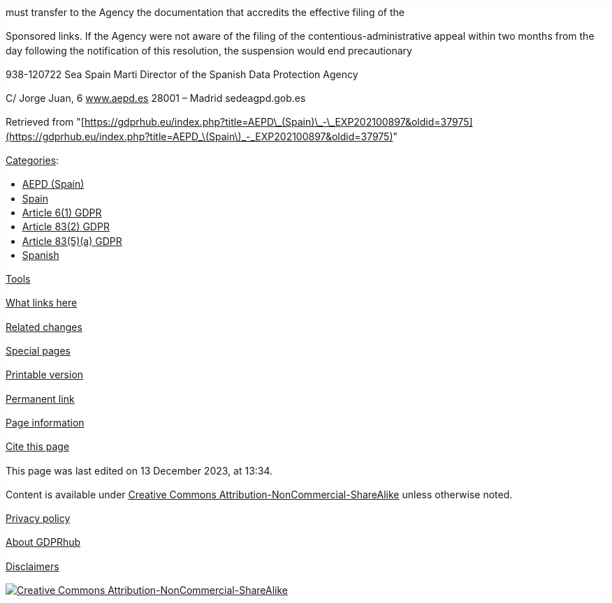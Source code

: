 must transfer to the Agency the documentation that accredits the effective filing of the

Sponsored links. If the Agency were not aware of the
filing of the contentious-administrative appeal within two months from the
day following the notification of this resolution, the suspension would end
precautionary

938-120722 Sea Spain Marti
Director of the Spanish Data Protection Agency

C/ Jorge Juan, 6 www.aepd.es
28001 – Madrid sedeagpd.gob.es

Retrieved from "[https://gdprhub.eu/index.php?title=AEPD\_(Spain)\_-\_EXP202100897&oldid=37975](https://gdprhub.eu/index.php?title=AEPD_\(Spain\)_-_EXP202100897&oldid=37975)"

[Categories](/index.php?title=Special:Categories "Special:Categories"):

*   [AEPD (Spain)](/index.php?title=Category:AEPD_\(Spain\) "Category:AEPD (Spain)")
*   [Spain](/index.php?title=Category:Spain "Category:Spain")
*   [Article 6(1) GDPR](/index.php?title=Category:Article_6\(1\)_GDPR "Category:Article 6(1) GDPR")
*   [Article 83(2) GDPR](/index.php?title=Category:Article_83\(2\)_GDPR "Category:Article 83(2) GDPR")
*   [Article 83(5)(a) GDPR](/index.php?title=Category:Article_83\(5\)\(a\)_GDPR "Category:Article 83(5)(a) GDPR")
*   [Spanish](/index.php?title=Category:Spanish "Category:Spanish")

[Tools](#)

[What links here](/index.php?title=Special:WhatLinksHere/AEPD_\(Spain\)_-_EXP202100897 "A list of all wiki pages that link here [j]")

[Related changes](/index.php?title=Special:RecentChangesLinked/AEPD_\(Spain\)_-_EXP202100897 "Recent changes in pages linked from this page [k]")

[Special pages](/index.php?title=Special:SpecialPages "A list of all special pages [q]")

[Printable version](javascript:print\(\); "Printable version of this page [p]")

[Permanent link](/index.php?title=AEPD_\(Spain\)_-_EXP202100897&oldid=37975 "Permanent link to this revision of this page")

[Page information](/index.php?title=AEPD_\(Spain\)_-_EXP202100897&action=info "More information about this page")

[Cite this page](/index.php?title=Special:CiteThisPage&page=AEPD_%28Spain%29_-_EXP202100897&id=37975&wpFormIdentifier=titleform "Information on how to cite this page")

This page was last edited on 13 December 2023, at 13:34.

Content is available under [Creative Commons Attribution-NonCommercial-ShareAlike](https://creativecommons.org/licenses/by-nc-sa/4.0/) unless otherwise noted.

[Privacy policy](/index.php?title=GDPRhub:Privacy_policy)

[About GDPRhub](/index.php?title=GDPRhub:About)

[Disclaimers](/index.php?title=GDPRhub:General_disclaimer)

[![Creative Commons Attribution-NonCommercial-ShareAlike](/resources/assets/licenses/cc-by-nc-sa.png)](https://creativecommons.org/licenses/by-nc-sa/4.0/)
